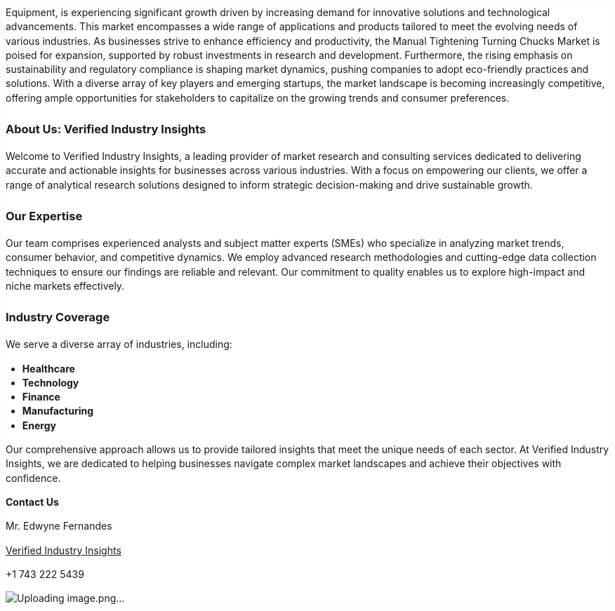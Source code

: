 Equipment, is experiencing significant growth driven by increasing demand for innovative solutions and technological advancements. This market encompasses a wide range of applications and products tailored to meet the evolving needs of various industries. As businesses strive to enhance efficiency and productivity, the Manual Tightening Turning Chucks Market is poised for expansion, supported by robust investments in research and development. Furthermore, the rising emphasis on sustainability and regulatory compliance is shaping market dynamics, pushing companies to adopt eco-friendly practices and solutions. With a diverse array of key players and emerging startups, the market landscape is becoming increasingly competitive, offering ample opportunities for stakeholders to capitalize on the growing trends and consumer preferences.</p><h3>About Us: Verified Industry Insights</h3><p>Welcome to Verified Industry Insights, a leading provider of market research and consulting services dedicated to delivering accurate and actionable insights for businesses across various industries. With a focus on empowering our clients, we offer a range of analytical research solutions designed to inform strategic decision-making and drive sustainable growth.</p><h3>Our Expertise</h3><p>Our team comprises experienced analysts and subject matter experts (SMEs) who specialize in analyzing market trends, consumer behavior, and competitive dynamics. We employ advanced research methodologies and cutting-edge data collection techniques to ensure our findings are reliable and relevant. Our commitment to quality enables us to explore high-impact and niche markets effectively.</p><h3>Industry Coverage</h3><p>We serve a diverse array of industries, including:</p><ul><li><strong>Healthcare</strong></li><li><strong>Technology</strong></li><li><strong>Finance</strong></li><li><strong>Manufacturing</strong></li><li><strong>Energy</strong></li></ul><p>Our comprehensive approach allows us to provide tailored insights that meet the unique needs of each sector. At Verified Industry Insights, we are dedicated to helping businesses navigate complex market landscapes and achieve their objectives with confidence.</p><p><strong>Contact Us</strong></p><p>Mr. Edwyne Fernandes</p><p><a href="https://www.verifiedindustryinsights.com/">Verified Industry Insights</a></p><p>+1 743 222 5439</p>
![Uploading image.png…]()
